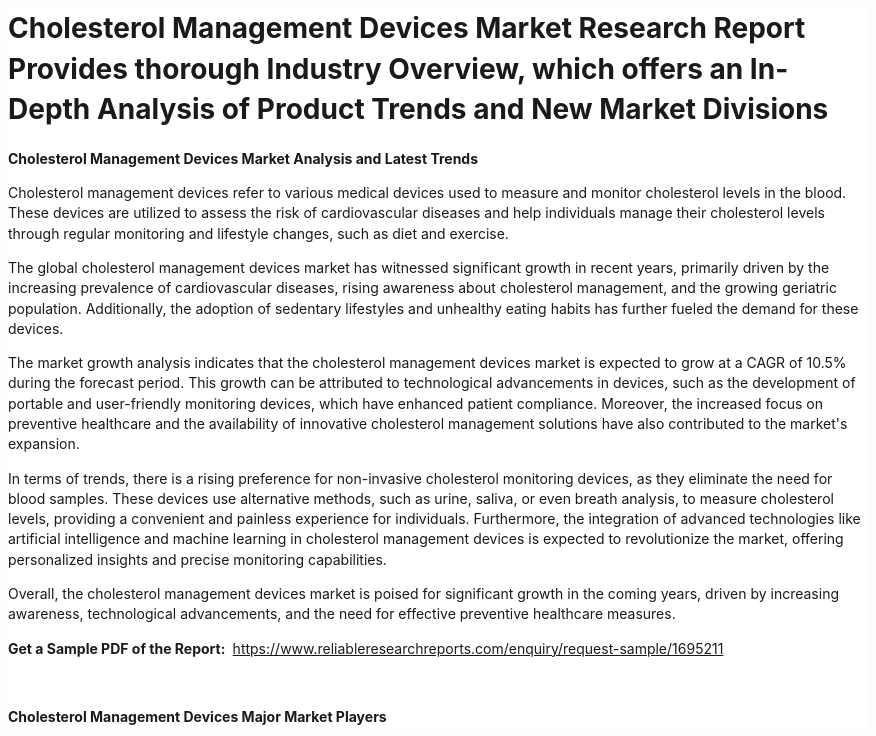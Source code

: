 <p><h1>Cholesterol Management Devices Market Research Report Provides thorough Industry Overview, which offers an In-Depth Analysis of Product Trends and New Market Divisions</h1></p><p><strong>Cholesterol Management Devices Market Analysis and Latest Trends</strong></p>
<p><p>Cholesterol management devices refer to various medical devices used to measure and monitor cholesterol levels in the blood. These devices are utilized to assess the risk of cardiovascular diseases and help individuals manage their cholesterol levels through regular monitoring and lifestyle changes, such as diet and exercise.</p><p>The global cholesterol management devices market has witnessed significant growth in recent years, primarily driven by the increasing prevalence of cardiovascular diseases, rising awareness about cholesterol management, and the growing geriatric population. Additionally, the adoption of sedentary lifestyles and unhealthy eating habits has further fueled the demand for these devices.</p><p>The market growth analysis indicates that the cholesterol management devices market is expected to grow at a CAGR of 10.5% during the forecast period. This growth can be attributed to technological advancements in devices, such as the development of portable and user-friendly monitoring devices, which have enhanced patient compliance. Moreover, the increased focus on preventive healthcare and the availability of innovative cholesterol management solutions have also contributed to the market's expansion.</p><p>In terms of trends, there is a rising preference for non-invasive cholesterol monitoring devices, as they eliminate the need for blood samples. These devices use alternative methods, such as urine, saliva, or even breath analysis, to measure cholesterol levels, providing a convenient and painless experience for individuals. Furthermore, the integration of advanced technologies like artificial intelligence and machine learning in cholesterol management devices is expected to revolutionize the market, offering personalized insights and precise monitoring capabilities.</p><p>Overall, the cholesterol management devices market is poised for significant growth in the coming years, driven by increasing awareness, technological advancements, and the need for effective preventive healthcare measures.</p></p>
<p><strong>Get a Sample PDF of the Report:&nbsp;</strong> <a href="https://www.reliableresearchreports.com/enquiry/request-sample/1695211">https://www.reliableresearchreports.com/enquiry/request-sample/1695211</a></p>
<p>&nbsp;</p>
<p><strong>Cholesterol Management Devices Major Market Players</strong></p>